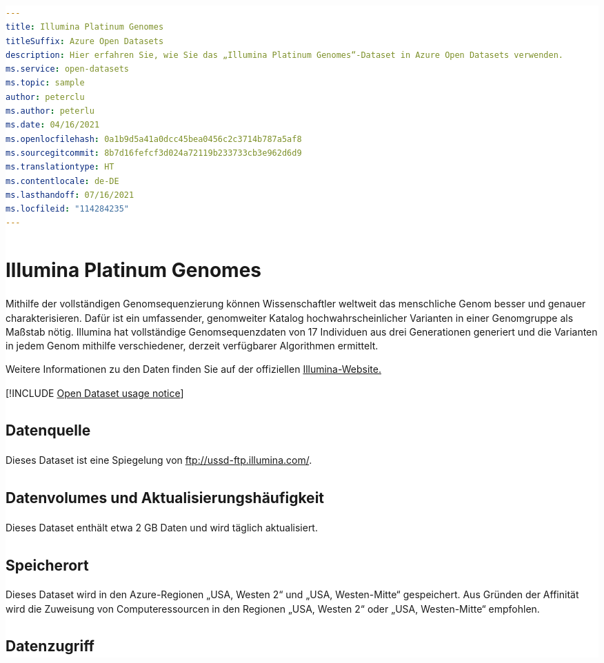 ```yaml
---
title: Illumina Platinum Genomes
titleSuffix: Azure Open Datasets
description: Hier erfahren Sie, wie Sie das „Illumina Platinum Genomes“-Dataset in Azure Open Datasets verwenden.
ms.service: open-datasets
ms.topic: sample
author: peterclu
ms.author: peterlu
ms.date: 04/16/2021
ms.openlocfilehash: 0a1b9d5a41a0dcc45bea0456c2c3714b787a5af8
ms.sourcegitcommit: 8b7d16fefcf3d024a72119b233733cb3e962d6d9
ms.translationtype: HT
ms.contentlocale: de-DE
ms.lasthandoff: 07/16/2021
ms.locfileid: "114284235"
---
```

# <a name="illumina-platinum-genomes"></a>Illumina Platinum Genomes

Mithilfe der vollständigen Genomsequenzierung können Wissenschaftler weltweit das menschliche Genom besser und genauer charakterisieren. Dafür ist ein umfassender, genomweiter Katalog hochwahrscheinlicher Varianten in einer Genomgruppe als Maßstab nötig. Illumina hat vollständige Genomsequenzdaten von 17 Individuen aus drei Generationen generiert und die Varianten in jedem Genom mithilfe verschiedener, derzeit verfügbarer Algorithmen ermittelt.

Weitere Informationen zu den Daten finden Sie auf der offiziellen [Illumina-Website.](https://www.illumina.com/platinumgenomes.html)

[!INCLUDE [Open Dataset usage notice](../../includes/open-datasets-usage-note.md)]

## <a name="data-source"></a>Datenquelle

Dieses Dataset ist eine Spiegelung von ftp://ussd-ftp.illumina.com/.

## <a name="data-volumes-and-update-frequency"></a>Datenvolumes und Aktualisierungshäufigkeit

Dieses Dataset enthält etwa 2 GB Daten und wird täglich aktualisiert.

## <a name="storage-location"></a>Speicherort

Dieses Dataset wird in den Azure-Regionen „USA, Westen 2“ und „USA, Westen-Mitte“ gespeichert. Aus Gründen der Affinität wird die Zuweisung von Computeressourcen in den Regionen „USA, Westen 2“ oder „USA, Westen-Mitte“ empfohlen.

## <a name="data-access"></a>Datenzugriff
